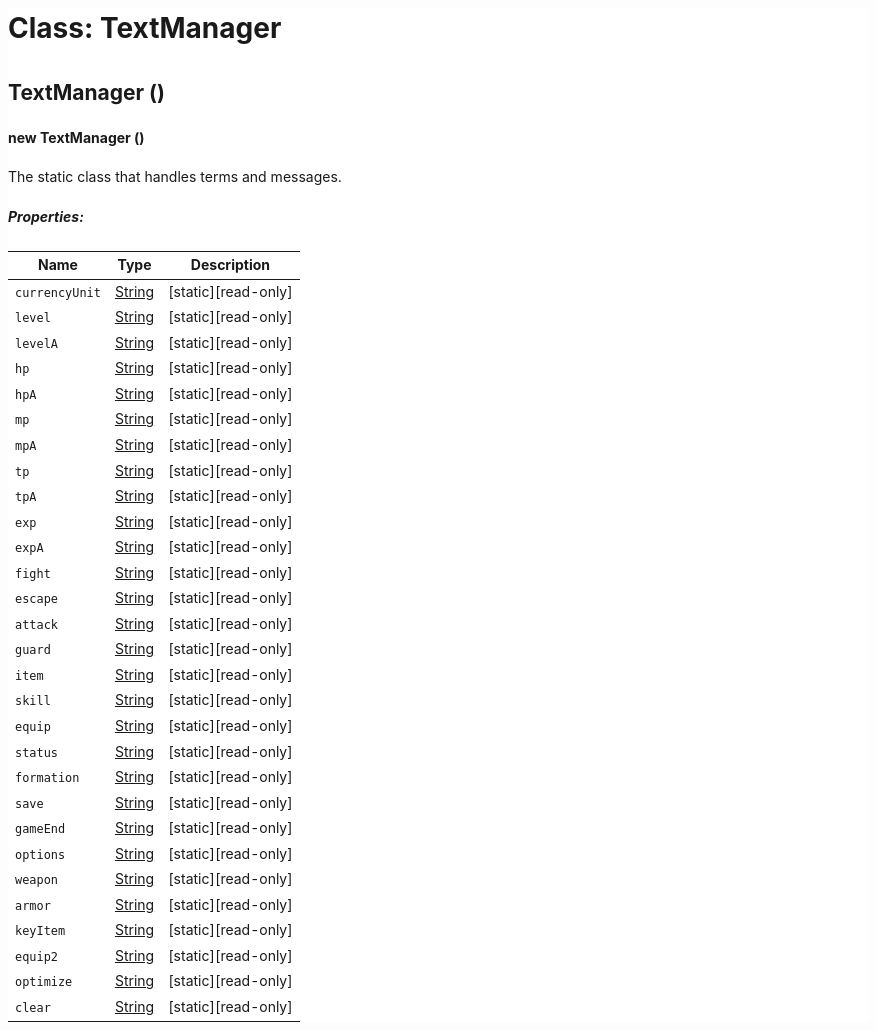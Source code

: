 # Class: TextManager

## TextManager ()

#### new TextManager ()

The static class that handles terms and messages.

##### Properties:

| Name | Type | Description |
| --- | --- | --- |
| `currencyUnit` | [String](String.html) | [static][read-only] |
| `level` | [String](String.html) | [static][read-only] |
| `levelA` | [String](String.html) | [static][read-only] |
| `hp` | [String](String.html) | [static][read-only] |
| `hpA` | [String](String.html) | [static][read-only] |
| `mp` | [String](String.html) | [static][read-only] |
| `mpA` | [String](String.html) | [static][read-only] |
| `tp` | [String](String.html) | [static][read-only] |
| `tpA` | [String](String.html) | [static][read-only] |
| `exp` | [String](String.html) | [static][read-only] |
| `expA` | [String](String.html) | [static][read-only] |
| `fight` | [String](String.html) | [static][read-only] |
| `escape` | [String](String.html) | [static][read-only] |
| `attack` | [String](String.html) | [static][read-only] |
| `guard` | [String](String.html) | [static][read-only] |
| `item` | [String](String.html) | [static][read-only] |
| `skill` | [String](String.html) | [static][read-only] |
| `equip` | [String](String.html) | [static][read-only] |
| `status` | [String](String.html) | [static][read-only] |
| `formation` | [String](String.html) | [static][read-only] |
| `save` | [String](String.html) | [static][read-only] |
| `gameEnd` | [String](String.html) | [static][read-only] |
| `options` | [String](String.html) | [static][read-only] |
| `weapon` | [String](String.html) | [static][read-only] |
| `armor` | [String](String.html) | [static][read-only] |
| `keyItem` | [String](String.html) | [static][read-only] |
| `equip2` | [String](String.html) | [static][read-only] |
| `optimize` | [String](String.html) | [static][read-only] |
| `clear` | [String](String.html) | [static][read-only] |